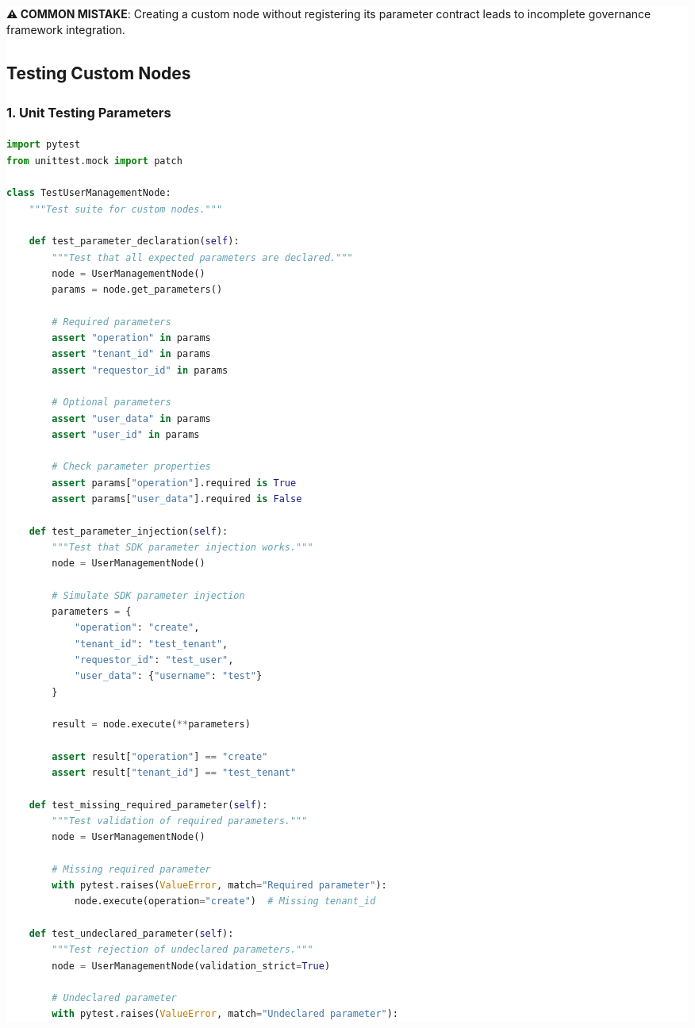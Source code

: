**⚠️ COMMON MISTAKE**: Creating a custom node without registering its parameter contract leads to incomplete governance framework integration.

## Testing Custom Nodes

### 1. Unit Testing Parameters

```python
import pytest
from unittest.mock import patch

class TestUserManagementNode:
    """Test suite for custom nodes."""
    
    def test_parameter_declaration(self):
        """Test that all expected parameters are declared."""
        node = UserManagementNode()
        params = node.get_parameters()
        
        # Required parameters
        assert "operation" in params
        assert "tenant_id" in params
        assert "requestor_id" in params
        
        # Optional parameters
        assert "user_data" in params
        assert "user_id" in params
        
        # Check parameter properties
        assert params["operation"].required is True
        assert params["user_data"].required is False
    
    def test_parameter_injection(self):
        """Test that SDK parameter injection works."""
        node = UserManagementNode()
        
        # Simulate SDK parameter injection
        parameters = {
            "operation": "create",
            "tenant_id": "test_tenant",
            "requestor_id": "test_user",
            "user_data": {"username": "test"}
        }
        
        result = node.execute(**parameters)
        
        assert result["operation"] == "create"
        assert result["tenant_id"] == "test_tenant"
    
    def test_missing_required_parameter(self):
        """Test validation of required parameters."""
        node = UserManagementNode()
        
        # Missing required parameter
        with pytest.raises(ValueError, match="Required parameter"):
            node.execute(operation="create")  # Missing tenant_id
    
    def test_undeclared_parameter(self):
        """Test rejection of undeclared parameters."""
        node = UserManagementNode(validation_strict=True)
        
        # Undeclared parameter
        with pytest.raises(ValueError, match="Undeclared parameter"):
```